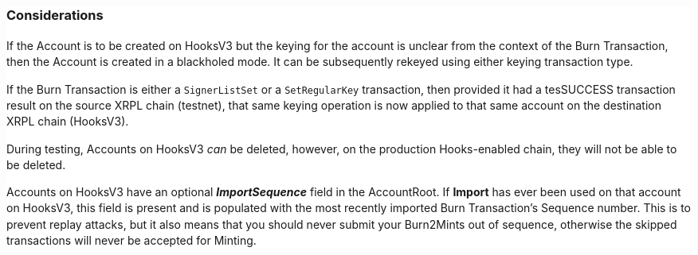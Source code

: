 ### Considerations

If the Account is to be created on HooksV3 but the keying for the account is unclear from the context of the Burn Transaction, then the Account is created in a blackholed mode. It can be subsequently rekeyed using either keying transaction type.

If the Burn Transaction is either a `SignerListSet` or a `SetRegularKey` transaction, then provided it had a tesSUCCESS transaction result on the source XRPL chain (testnet), that same keying operation is now applied to that same account on the destination XRPL chain (HooksV3).

During testing, Accounts on HooksV3 _can_ be deleted, however, on the production Hooks-enabled chain, they will not be able to be deleted.

Accounts on HooksV3 have an optional _**ImportSequence**_ field in the AccountRoot. If **Import** has ever been used on that account on HooksV3, this field is present and is populated with the most recently imported Burn Transaction’s Sequence number. This is to prevent replay attacks, but it also means that you should never submit your Burn2Mints out of sequence, otherwise the skipped transactions will never be accepted for Minting.
